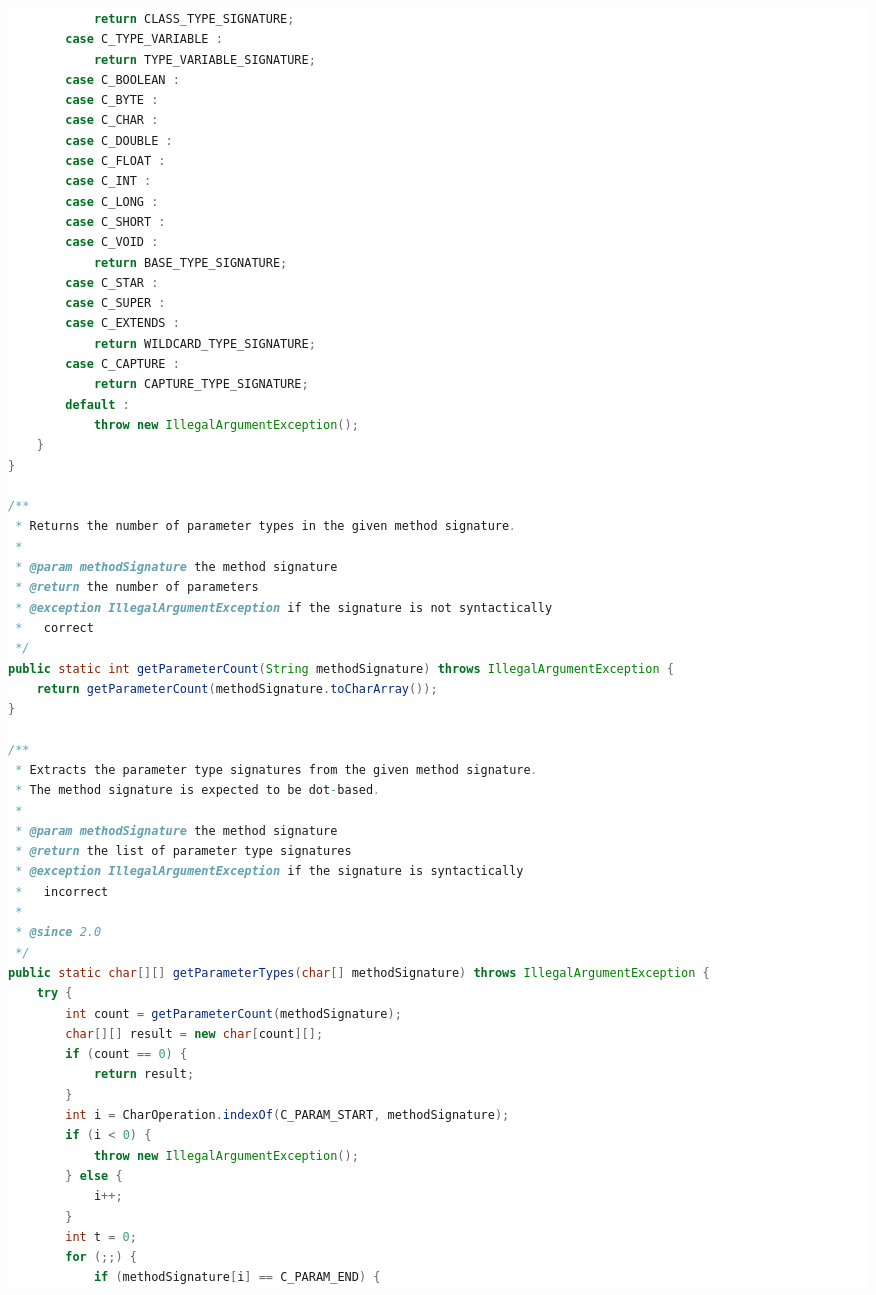 ```java
			return CLASS_TYPE_SIGNATURE;
		case C_TYPE_VARIABLE :
			return TYPE_VARIABLE_SIGNATURE;
		case C_BOOLEAN :
		case C_BYTE :
		case C_CHAR :
		case C_DOUBLE :
		case C_FLOAT :
		case C_INT :
		case C_LONG :
		case C_SHORT :
		case C_VOID :
			return BASE_TYPE_SIGNATURE;
		case C_STAR :
		case C_SUPER :
		case C_EXTENDS :
			return WILDCARD_TYPE_SIGNATURE;
		case C_CAPTURE :
			return CAPTURE_TYPE_SIGNATURE;
		default :
			throw new IllegalArgumentException();
	}
}

/**
 * Returns the number of parameter types in the given method signature.
 *
 * @param methodSignature the method signature
 * @return the number of parameters
 * @exception IllegalArgumentException if the signature is not syntactically
 *   correct
 */
public static int getParameterCount(String methodSignature) throws IllegalArgumentException {
	return getParameterCount(methodSignature.toCharArray());
}

/**
 * Extracts the parameter type signatures from the given method signature. 
 * The method signature is expected to be dot-based.
 *
 * @param methodSignature the method signature
 * @return the list of parameter type signatures
 * @exception IllegalArgumentException if the signature is syntactically
 *   incorrect
 * 
 * @since 2.0
 */
public static char[][] getParameterTypes(char[] methodSignature) throws IllegalArgumentException {
	try {
		int count = getParameterCount(methodSignature);
		char[][] result = new char[count][];
		if (count == 0) {
			return result;
		}
		int i = CharOperation.indexOf(C_PARAM_START, methodSignature);
		if (i < 0) {
			throw new IllegalArgumentException();
		} else {
			i++;
		}
		int t = 0;
		for (;;) {
			if (methodSignature[i] == C_PARAM_END) {
```